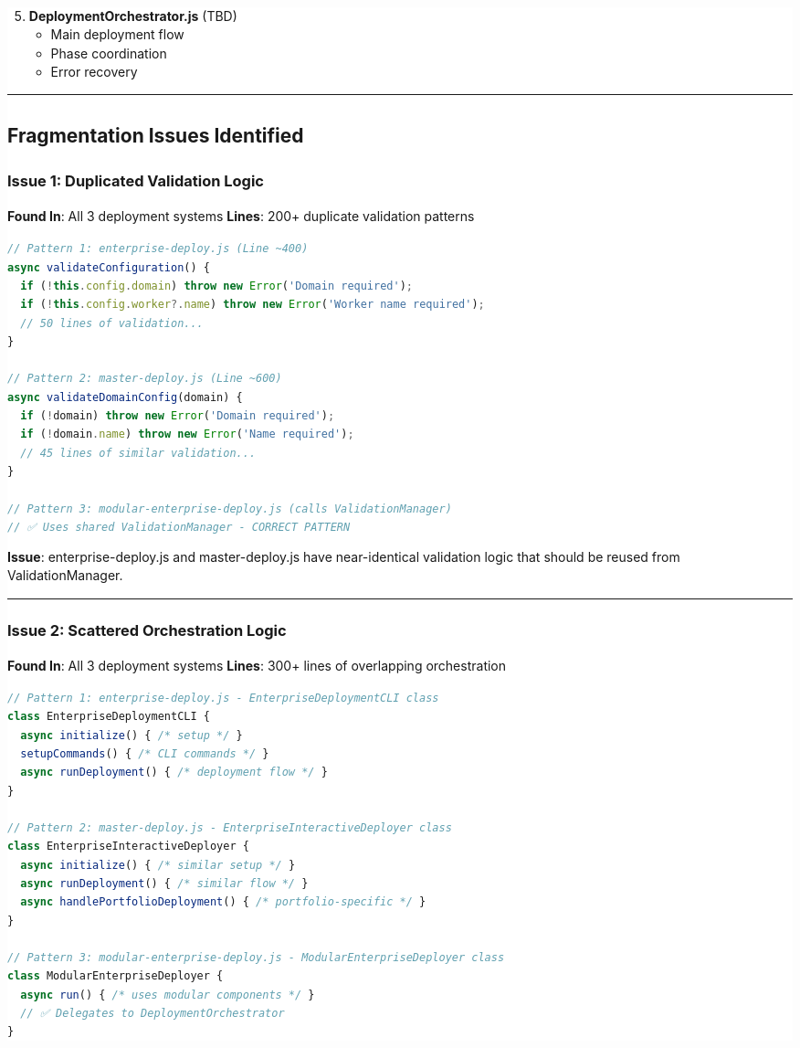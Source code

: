 5. **DeploymentOrchestrator.js** (TBD)
   - Main deployment flow
   - Phase coordination
   - Error recovery

---

## Fragmentation Issues Identified

### Issue 1: Duplicated Validation Logic
**Found In**: All 3 deployment systems
**Lines**: 200+ duplicate validation patterns

```javascript
// Pattern 1: enterprise-deploy.js (Line ~400)
async validateConfiguration() {
  if (!this.config.domain) throw new Error('Domain required');
  if (!this.config.worker?.name) throw new Error('Worker name required');
  // 50 lines of validation...
}

// Pattern 2: master-deploy.js (Line ~600)
async validateDomainConfig(domain) {
  if (!domain) throw new Error('Domain required');
  if (!domain.name) throw new Error('Name required');
  // 45 lines of similar validation...
}

// Pattern 3: modular-enterprise-deploy.js (calls ValidationManager)
// ✅ Uses shared ValidationManager - CORRECT PATTERN
```

**Issue**: enterprise-deploy.js and master-deploy.js have near-identical validation logic that should be reused from ValidationManager.

---

### Issue 2: Scattered Orchestration Logic
**Found In**: All 3 deployment systems
**Lines**: 300+ lines of overlapping orchestration

```javascript
// Pattern 1: enterprise-deploy.js - EnterpriseDeploymentCLI class
class EnterpriseDeploymentCLI {
  async initialize() { /* setup */ }
  setupCommands() { /* CLI commands */ }
  async runDeployment() { /* deployment flow */ }
}

// Pattern 2: master-deploy.js - EnterpriseInteractiveDeployer class
class EnterpriseInteractiveDeployer {
  async initialize() { /* similar setup */ }
  async runDeployment() { /* similar flow */ }
  async handlePortfolioDeployment() { /* portfolio-specific */ }
}

// Pattern 3: modular-enterprise-deploy.js - ModularEnterpriseDeployer class
class ModularEnterpriseDeployer {
  async run() { /* uses modular components */ }
  // ✅ Delegates to DeploymentOrchestrator
}
```
